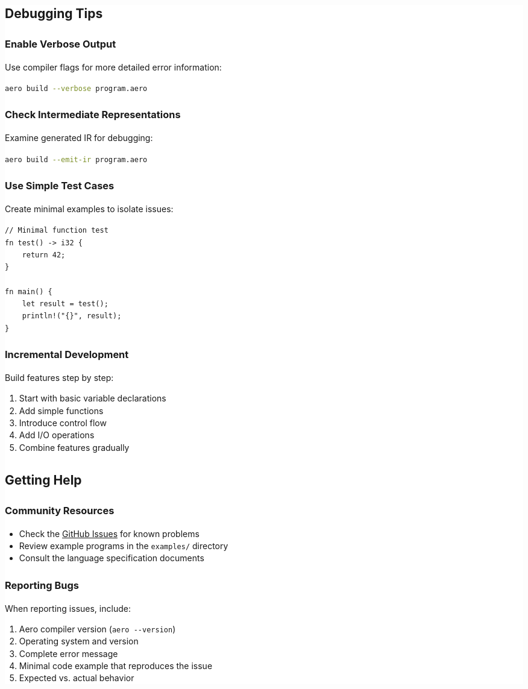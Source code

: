 ## Debugging Tips

### Enable Verbose Output
Use compiler flags for more detailed error information:
```bash
aero build --verbose program.aero
```

### Check Intermediate Representations
Examine generated IR for debugging:
```bash
aero build --emit-ir program.aero
```

### Use Simple Test Cases
Create minimal examples to isolate issues:
```aero
// Minimal function test
fn test() -> i32 {
    return 42;
}

fn main() {
    let result = test();
    println!("{}", result);
}
```

### Incremental Development
Build features step by step:
1. Start with basic variable declarations
2. Add simple functions
3. Introduce control flow
4. Add I/O operations
5. Combine features gradually

## Getting Help

### Community Resources
- Check the [GitHub Issues](https://github.com/RobVanProd/Aero/issues) for known problems
- Review example programs in the `examples/` directory
- Consult the language specification documents

### Reporting Bugs
When reporting issues, include:
1. Aero compiler version (`aero --version`)
2. Operating system and version
3. Complete error message
4. Minimal code example that reproduces the issue
5. Expected vs. actual behavior
